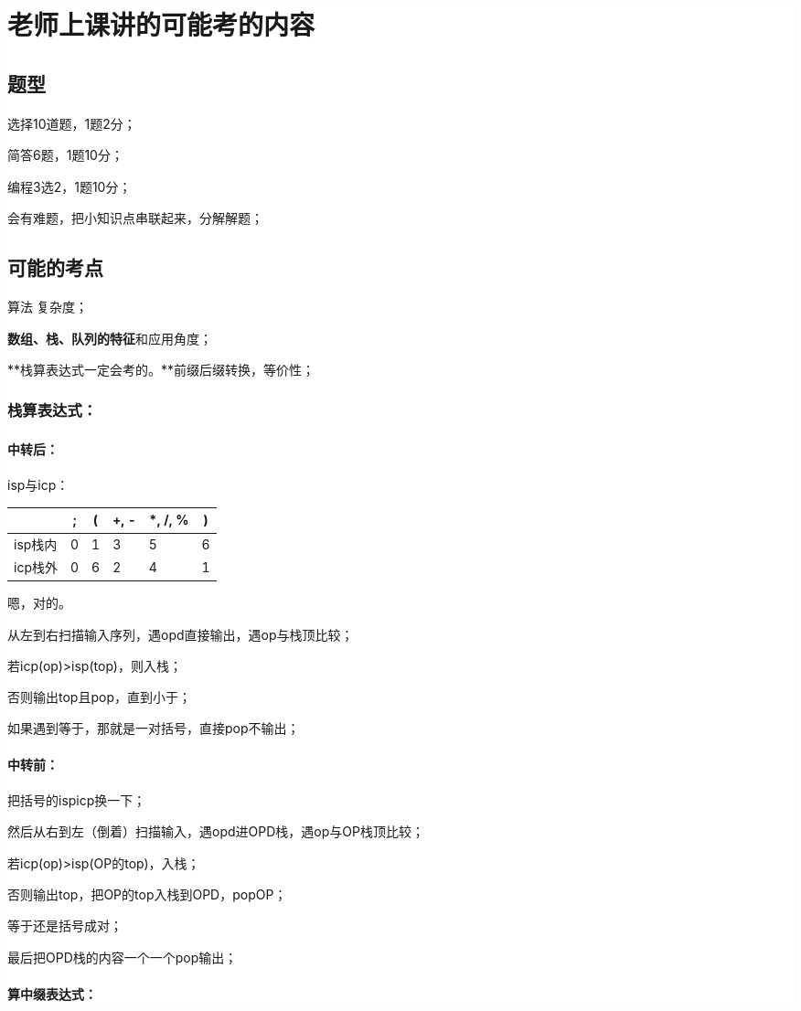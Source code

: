 # 老师上课讲的可能考的内容

## 题型

选择10道题，1题2分；

简答6题，1题10分；

编程3选2，1题10分；

会有难题，把小知识点串联起来，分解解题；

## 可能的考点

算法 复杂度；

**数组、栈、队列的特征**和应用角度；

**栈算表达式一定会考的。**前缀后缀转换，等价性；

### 栈算表达式：

#### 中转后：

isp与icp：

|         | ;    | (    | +, - | *, /, % | )    |
| ------- | ---- | ---- | ---- | ------- | ---- |
| isp栈内 | 0    | 1    | 3    | 5       | 6    |
| icp栈外 | 0    | 6    | 2    | 4       | 1    |

嗯，对的。

从左到右扫描输入序列，遇opd直接输出，遇op与栈顶比较；

若icp(op)>isp(top)，则入栈；

否则输出top且pop，直到小于；

如果遇到等于，那就是一对括号，直接pop不输出；

#### 中转前：

把括号的ispicp换一下；

然后从右到左（倒着）扫描输入，遇opd进OPD栈，遇op与OP栈顶比较；

若icp(op)>isp(OP的top)，入栈；

否则输出top，把OP的top入栈到OPD，popOP；

等于还是括号成对；

最后把OPD栈的内容一个一个pop输出；

#### 算中缀表达式：
